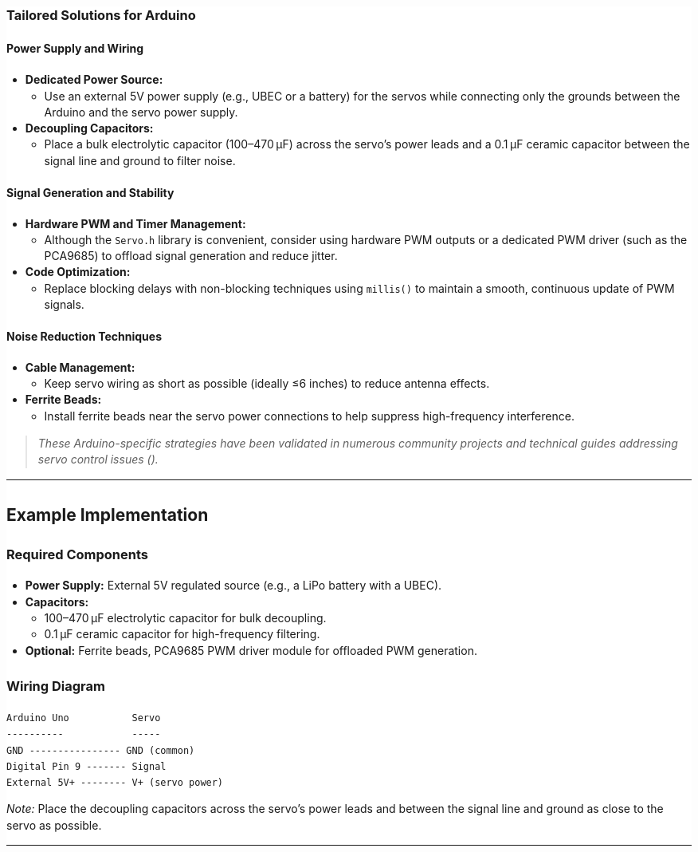 ### Tailored Solutions for Arduino
#### Power Supply and Wiring
- **Dedicated Power Source:**  
  - Use an external 5V power supply (e.g., UBEC or a battery) for the servos while connecting only the grounds between the Arduino and the servo power supply.
- **Decoupling Capacitors:**  
  - Place a bulk electrolytic capacitor (100–470 µF) across the servo’s power leads and a 0.1 µF ceramic capacitor between the signal line and ground to filter noise.
  
#### Signal Generation and Stability
- **Hardware PWM and Timer Management:**  
  - Although the `Servo.h` library is convenient, consider using hardware PWM outputs or a dedicated PWM driver (such as the PCA9685) to offload signal generation and reduce jitter.
- **Code Optimization:**  
  - Replace blocking delays with non-blocking techniques using `millis()` to maintain a smooth, continuous update of PWM signals.

#### Noise Reduction Techniques
- **Cable Management:**  
  - Keep servo wiring as short as possible (ideally ≤6 inches) to reduce antenna effects.  
- **Ferrite Beads:**  
  - Install ferrite beads near the servo power connections to help suppress high-frequency interference.

> *These Arduino-specific strategies have been validated in numerous community projects and technical guides addressing servo control issues ().*

---

## Example Implementation

### Required Components
- **Power Supply:** External 5V regulated source (e.g., a LiPo battery with a UBEC).
- **Capacitors:**  
  - 100–470 µF electrolytic capacitor for bulk decoupling.  
  - 0.1 µF ceramic capacitor for high-frequency filtering.
- **Optional:** Ferrite beads, PCA9685 PWM driver module for offloaded PWM generation.

### Wiring Diagram

```plaintext
Arduino Uno           Servo
----------            -----
GND ---------------- GND (common)
Digital Pin 9 ------- Signal
External 5V+ -------- V+ (servo power)
```

*Note:* Place the decoupling capacitors across the servo’s power leads and between the signal line and ground as close to the servo as possible.

---